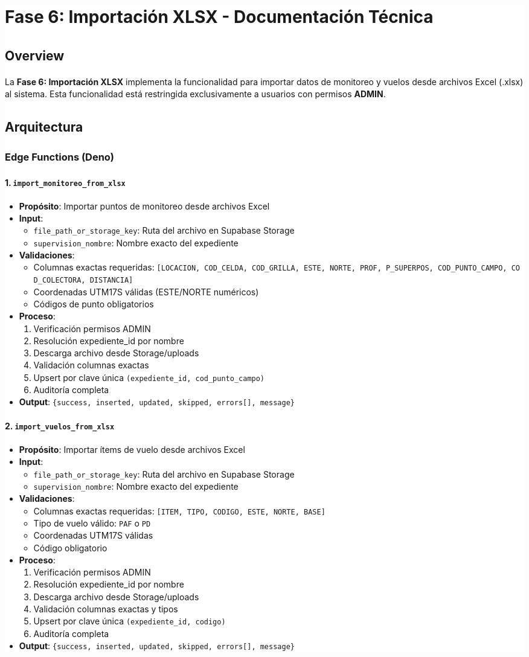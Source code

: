 # Fase 6: Importación XLSX - Documentación Técnica

## Overview

La **Fase 6: Importación XLSX** implementa la funcionalidad para importar datos de monitoreo y vuelos desde archivos Excel (.xlsx) al sistema. Esta funcionalidad está restringida exclusivamente a usuarios con permisos **ADMIN**.

## Arquitectura

### Edge Functions (Deno)

#### 1. `import_monitoreo_from_xlsx`
- **Propósito**: Importar puntos de monitoreo desde archivos Excel
- **Input**: 
  - `file_path_or_storage_key`: Ruta del archivo en Supabase Storage
  - `supervision_nombre`: Nombre exacto del expediente
- **Validaciones**:
  - Columnas exactas requeridas: `[LOCACION, COD_CELDA, COD_GRILLA, ESTE, NORTE, PROF, P_SUPERPOS, COD_PUNTO_CAMPO, COD_COLECTORA, DISTANCIA]`
  - Coordenadas UTM17S válidas (ESTE/NORTE numéricos)
  - Códigos de punto obligatorios
- **Proceso**:
  1. Verificación permisos ADMIN
  2. Resolución expediente_id por nombre
  3. Descarga archivo desde Storage/uploads
  4. Validación columnas exactas
  5. Upsert por clave única `(expediente_id, cod_punto_campo)`
  6. Auditoría completa
- **Output**: `{success, inserted, updated, skipped, errors[], message}`

#### 2. `import_vuelos_from_xlsx`
- **Propósito**: Importar ítems de vuelo desde archivos Excel
- **Input**: 
  - `file_path_or_storage_key`: Ruta del archivo en Supabase Storage
  - `supervision_nombre`: Nombre exacto del expediente
- **Validaciones**:
  - Columnas exactas requeridas: `[ITEM, TIPO, CODIGO, ESTE, NORTE, BASE]`
  - Tipo de vuelo válido: `PAF` o `PD`
  - Coordenadas UTM17S válidas
  - Código obligatorio
- **Proceso**:
  1. Verificación permisos ADMIN
  2. Resolución expediente_id por nombre
  3. Descarga archivo desde Storage/uploads
  4. Validación columnas exactas y tipos
  5. Upsert por clave única `(expediente_id, codigo)`
  6. Auditoría completa
- **Output**: `{success, inserted, updated, skipped, errors[], message}`
